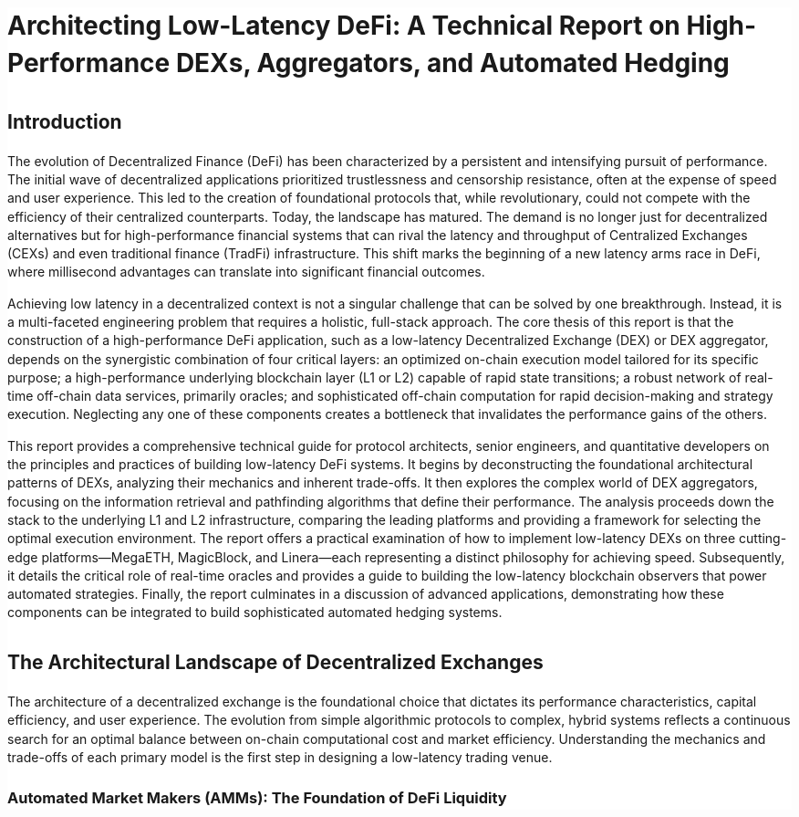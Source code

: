 

# **Architecting Low-Latency DeFi: A Technical Report on High-Performance DEXs, Aggregators, and Automated Hedging**

## **Introduction**

The evolution of Decentralized Finance (DeFi) has been characterized by a persistent and intensifying pursuit of performance. The initial wave of decentralized applications prioritized trustlessness and censorship resistance, often at the expense of speed and user experience. This led to the creation of foundational protocols that, while revolutionary, could not compete with the efficiency of their centralized counterparts. Today, the landscape has matured. The demand is no longer just for decentralized alternatives but for high-performance financial systems that can rival the latency and throughput of Centralized Exchanges (CEXs) and even traditional finance (TradFi) infrastructure. This shift marks the beginning of a new latency arms race in DeFi, where millisecond advantages can translate into significant financial outcomes.

Achieving low latency in a decentralized context is not a singular challenge that can be solved by one breakthrough. Instead, it is a multi-faceted engineering problem that requires a holistic, full-stack approach. The core thesis of this report is that the construction of a high-performance DeFi application, such as a low-latency Decentralized Exchange (DEX) or DEX aggregator, depends on the synergistic combination of four critical layers: an optimized on-chain execution model tailored for its specific purpose; a high-performance underlying blockchain layer (L1 or L2) capable of rapid state transitions; a robust network of real-time off-chain data services, primarily oracles; and sophisticated off-chain computation for rapid decision-making and strategy execution. Neglecting any one of these components creates a bottleneck that invalidates the performance gains of the others.

This report provides a comprehensive technical guide for protocol architects, senior engineers, and quantitative developers on the principles and practices of building low-latency DeFi systems. It begins by deconstructing the foundational architectural patterns of DEXs, analyzing their mechanics and inherent trade-offs. It then explores the complex world of DEX aggregators, focusing on the information retrieval and pathfinding algorithms that define their performance. The analysis proceeds down the stack to the underlying L1 and L2 infrastructure, comparing the leading platforms and providing a framework for selecting the optimal execution environment. The report offers a practical examination of how to implement low-latency DEXs on three cutting-edge platforms—MegaETH, MagicBlock, and Linera—each representing a distinct philosophy for achieving speed. Subsequently, it details the critical role of real-time oracles and provides a guide to building the low-latency blockchain observers that power automated strategies. Finally, the report culminates in a discussion of advanced applications, demonstrating how these components can be integrated to build sophisticated automated hedging systems.

## **The Architectural Landscape of Decentralized Exchanges**

The architecture of a decentralized exchange is the foundational choice that dictates its performance characteristics, capital efficiency, and user experience. The evolution from simple algorithmic protocols to complex, hybrid systems reflects a continuous search for an optimal balance between on-chain computational cost and market efficiency. Understanding the mechanics and trade-offs of each primary model is the first step in designing a low-latency trading venue.

### **Automated Market Makers (AMMs): The Foundation of DeFi Liquidity**
